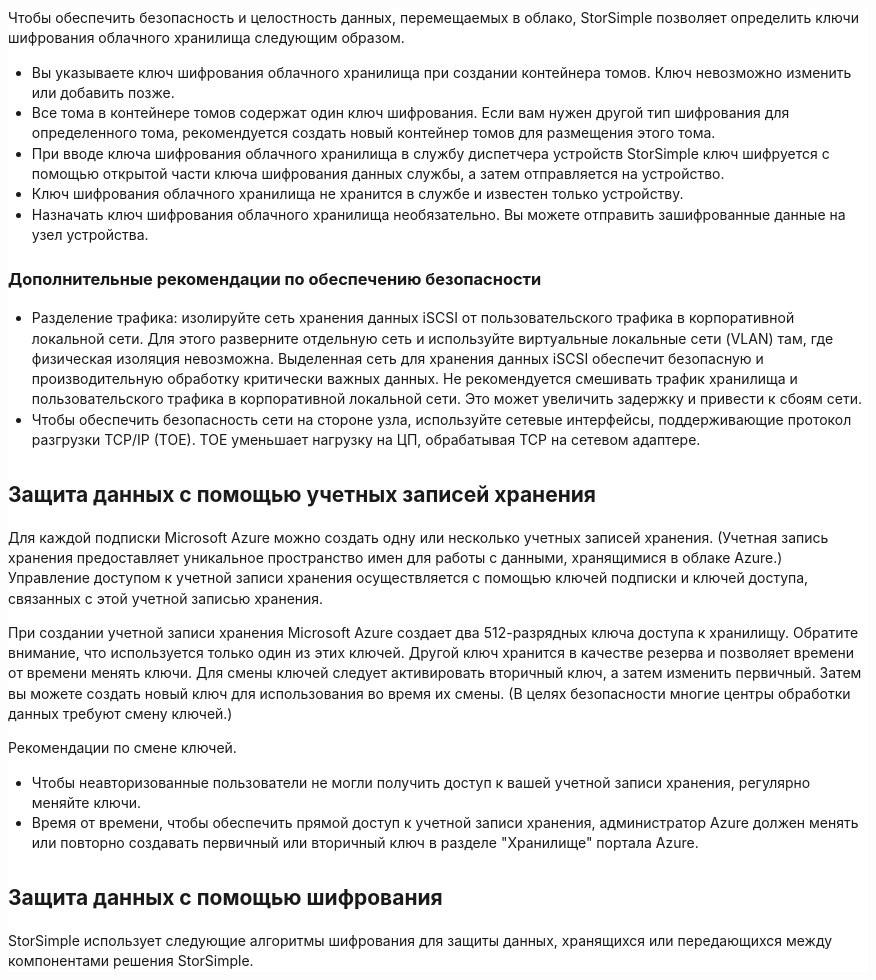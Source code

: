 Чтобы обеспечить безопасность и целостность данных, перемещаемых в облако, StorSimple позволяет определить ключи шифрования облачного хранилища следующим образом.

* Вы указываете ключ шифрования облачного хранилища при создании контейнера томов. Ключ невозможно изменить или добавить позже.
* Все тома в контейнере томов содержат один ключ шифрования. Если вам нужен другой тип шифрования для определенного тома, рекомендуется создать новый контейнер томов для размещения этого тома.
* При вводе ключа шифрования облачного хранилища в службу диспетчера устройств StorSimple ключ шифруется с помощью открытой части ключа шифрования данных службы, а затем отправляется на устройство.
* Ключ шифрования облачного хранилища не хранится в службе и известен только устройству.
* Назначать ключ шифрования облачного хранилища необязательно. Вы можете отправить зашифрованные данные на узел устройства.

### <a name="additional-security-best-practices"></a>Дополнительные рекомендации по обеспечению безопасности

* Разделение трафика: изолируйте сеть хранения данных iSCSI от пользовательского трафика в корпоративной локальной сети. Для этого разверните отдельную сеть и используйте виртуальные локальные сети (VLAN) там, где физическая изоляция невозможна. Выделенная сеть для хранения данных iSCSI обеспечит безопасную и производительную обработку критически важных данных. Не рекомендуется смешивать трафик хранилища и пользовательского трафика в корпоративной локальной сети. Это может увеличить задержку и привести к сбоям сети.
* Чтобы обеспечить безопасность сети на стороне узла, используйте сетевые интерфейсы, поддерживающие протокол разгрузки TCP/IP (TOE). TOE уменьшает нагрузку на ЦП, обрабатывая TCP на сетевом адаптере.

## <a name="protect-data-via-storage-accounts"></a>Защита данных с помощью учетных записей хранения

Для каждой подписки Microsoft Azure можно создать одну или несколько учетных записей хранения. (Учетная запись хранения предоставляет уникальное пространство имен для работы с данными, хранящимися в облаке Azure.) Управление доступом к учетной записи хранения осуществляется с помощью ключей подписки и ключей доступа, связанных с этой учетной записью хранения.

При создании учетной записи хранения Microsoft Azure создает два 512-разрядных ключа доступа к хранилищу. Обратите внимание, что используется только один из этих ключей. Другой ключ хранится в качестве резерва и позволяет времени от времени менять ключи. Для смены ключей следует активировать вторичный ключ, а затем изменить первичный. Затем вы можете создать новый ключ для использования во время их смены. (В целях безопасности многие центры обработки данных требуют смену ключей.)

Рекомендации по смене ключей.

* Чтобы неавторизованные пользователи не могли получить доступ к вашей учетной записи хранения, регулярно меняйте ключи.
* Время от времени, чтобы обеспечить прямой доступ к учетной записи хранения, администратор Azure должен менять или повторно создавать первичный или вторичный ключ в разделе "Хранилище" портала Azure.

## <a name="protect-data-via-encryption"></a>Защита данных с помощью шифрования

StorSimple использует следующие алгоритмы шифрования для защиты данных, хранящихся или передающихся между компонентами решения StorSimple.
